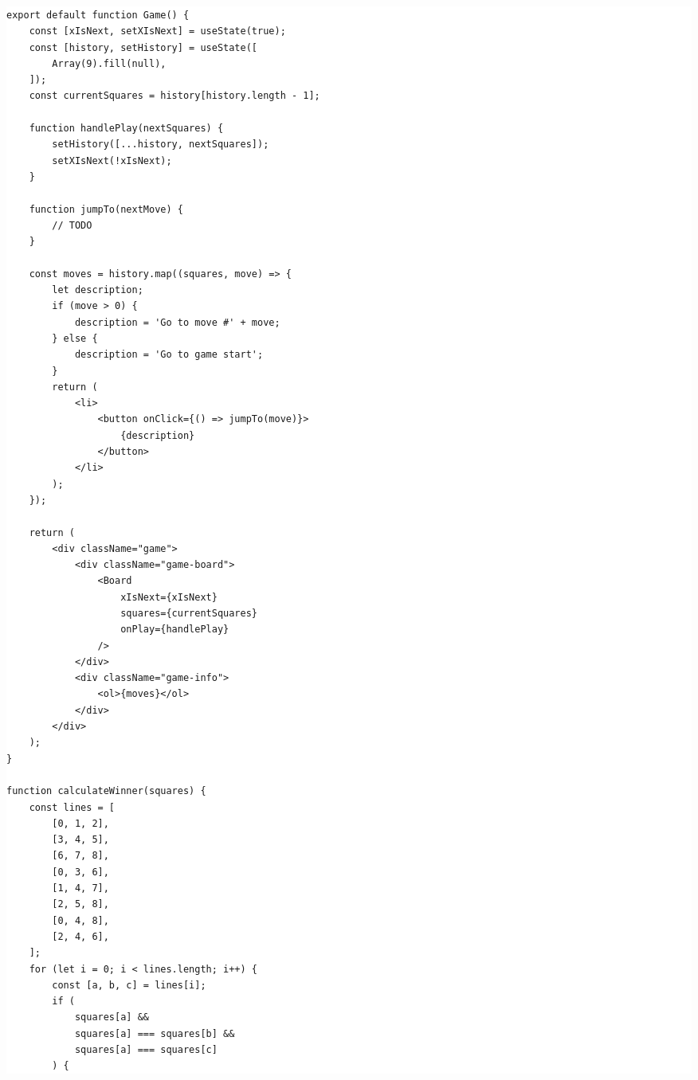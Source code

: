     export default function Game() {
    	const [xIsNext, setXIsNext] = useState(true);
    	const [history, setHistory] = useState([
    		Array(9).fill(null),
    	]);
    	const currentSquares = history[history.length - 1];

    	function handlePlay(nextSquares) {
    		setHistory([...history, nextSquares]);
    		setXIsNext(!xIsNext);
    	}

    	function jumpTo(nextMove) {
    		// TODO
    	}

    	const moves = history.map((squares, move) => {
    		let description;
    		if (move > 0) {
    			description = 'Go to move #' + move;
    		} else {
    			description = 'Go to game start';
    		}
    		return (
    			<li>
    				<button onClick={() => jumpTo(move)}>
    					{description}
    				</button>
    			</li>
    		);
    	});

    	return (
    		<div className="game">
    			<div className="game-board">
    				<Board
    					xIsNext={xIsNext}
    					squares={currentSquares}
    					onPlay={handlePlay}
    				/>
    			</div>
    			<div className="game-info">
    				<ol>{moves}</ol>
    			</div>
    		</div>
    	);
    }

    function calculateWinner(squares) {
    	const lines = [
    		[0, 1, 2],
    		[3, 4, 5],
    		[6, 7, 8],
    		[0, 3, 6],
    		[1, 4, 7],
    		[2, 5, 8],
    		[0, 4, 8],
    		[2, 4, 6],
    	];
    	for (let i = 0; i < lines.length; i++) {
    		const [a, b, c] = lines[i];
    		if (
    			squares[a] &&
    			squares[a] === squares[b] &&
    			squares[a] === squares[c]
    		) {